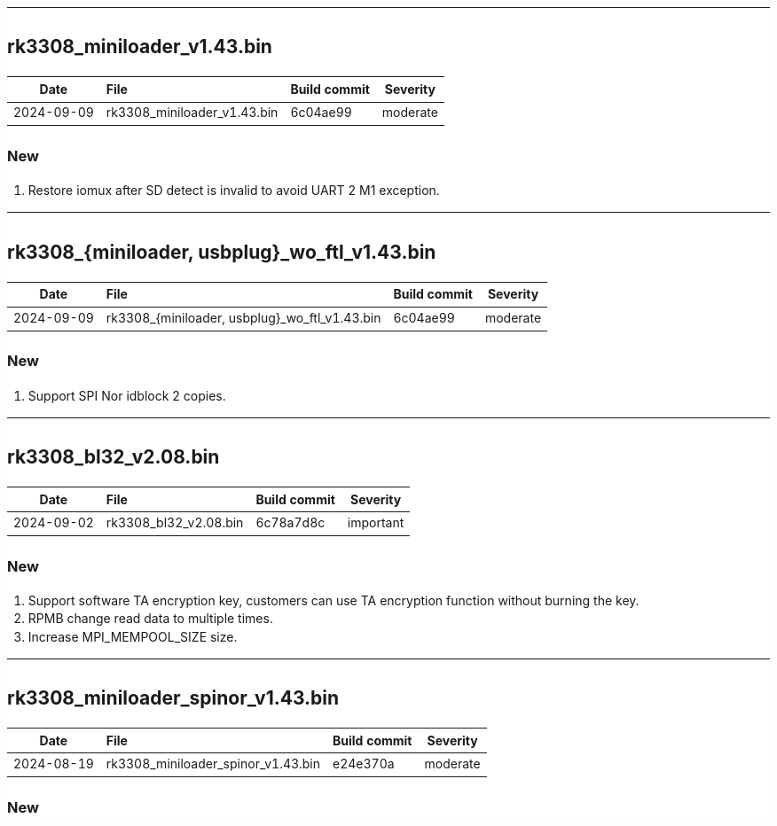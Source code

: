 ------

## rk3308_miniloader_v1.43.bin

| Date       | File                                   | Build commit  | Severity |
| ---------- | :------------------------------------- | ------- | -------- |
| 2024-09-09 | rk3308_miniloader_v1.43.bin | 6c04ae99 | moderate |

### New

1. Restore iomux after SD detect is invalid to avoid UART 2 M1 exception.

------

## rk3308_{miniloader, usbplug}_wo_ftl_v1.43.bin

| Date       | File                                   | Build commit  | Severity |
| ---------- | :------------------------------------- | ------- | -------- |
| 2024-09-09 | rk3308_{miniloader, usbplug}_wo_ftl_v1.43.bin | 6c04ae99 | moderate |

### New

1. Support SPI Nor idblock 2 copies.

------

## rk3308_bl32_v2.08.bin

| Date       | File                  | Build commit | Severity  |
| ---------- | :-------------------- | ------------ | --------- |
| 2024-09-02 | rk3308_bl32_v2.08.bin | 6c78a7d8c    | important |

### New

1. Support software TA encryption key, customers can use TA encryption function without burning the key.
2. RPMB change read data to multiple times.
3. Increase MPI_MEMPOOL_SIZE size.

------

## rk3308_miniloader_spinor_v1.43.bin

| Date       | File                                   | Build commit  | Severity |
| ---------- | :------------------------------------- | ------- | -------- |
| 2024-08-19 | rk3308_miniloader_spinor_v1.43.bin | e24e370a | moderate |

### New
